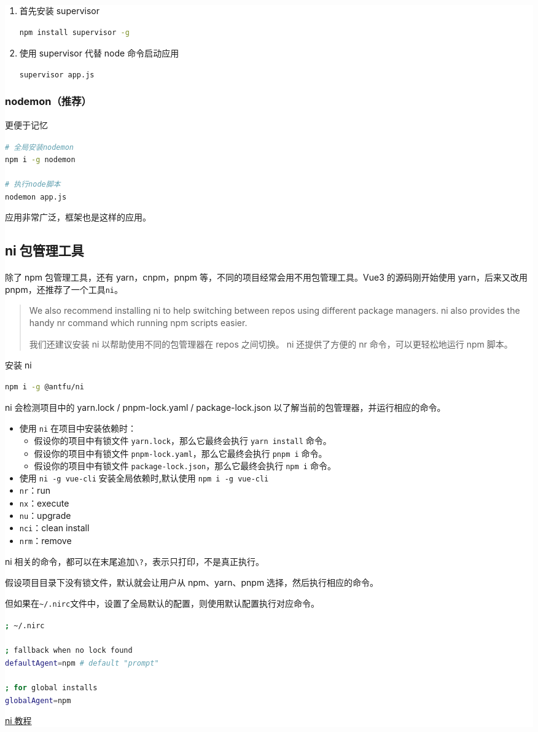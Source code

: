 1. 首先安装 supervisor

   ```bash
   npm install supervisor -g
   ```

2. 使用 supervisor 代替 node 命令启动应用

   ```bash
   supervisor app.js
   ```

### nodemon（推荐）

更便于记忆

```bash
# 全局安装nodemon
npm i -g nodemon

# 执行node脚本
nodemon app.js
```

应用非常广泛，框架也是这样的应用。

## ni 包管理工具

除了 npm 包管理工具，还有 yarn，cnpm，pnpm 等，不同的项目经常会用不用包管理工具。Vue3 的源码刚开始使用 yarn，后来又改用 pnpm，还推荐了一个工具`ni`。

> We also recommend installing ni to help switching between repos using different package managers. ni also provides the handy nr command which running npm scripts easier.
>
> 我们还建议安装 ni 以帮助使用不同的包管理器在 repos 之间切换。 ni 还提供了方便的 nr 命令，可以更轻松地运行 npm 脚本。

安装 ni

```bash
npm i -g @antfu/ni
```

ni 会检测项目中的 yarn.lock / pnpm-lock.yaml / package-lock.json 以了解当前的包管理器，并运行相应的命令。

- 使用 `ni` 在项目中安装依赖时：
  - 假设你的项目中有锁文件 `yarn.lock`，那么它最终会执行 `yarn install` 命令。
  - 假设你的项目中有锁文件 `pnpm-lock.yaml`，那么它最终会执行 `pnpm i` 命令。
  - 假设你的项目中有锁文件 `package-lock.json`，那么它最终会执行 `npm i` 命令。
- 使用 `ni -g vue-cli` 安装全局依赖时,默认使用 `npm i -g vue-cli`
- `nr`：run
- `nx`：execute
- `nu`：upgrade
- `nci`：clean install
- `nrm`：remove

ni 相关的命令，都可以在末尾追加`\?`，表示只打印，不是真正执行。

假设项目目录下没有锁文件，默认就会让用户从 npm、yarn、pnpm 选择，然后执行相应的命令。

但如果在`~/.nirc`文件中，设置了全局默认的配置，则使用默认配置执行对应命令。

```bash
; ~/.nirc

; fallback when no lock found
defaultAgent=npm # default "prompt"

; for global installs
globalAgent=npm
```

[ni 教程](https://segmentfault.com/a/1190000040937835)
